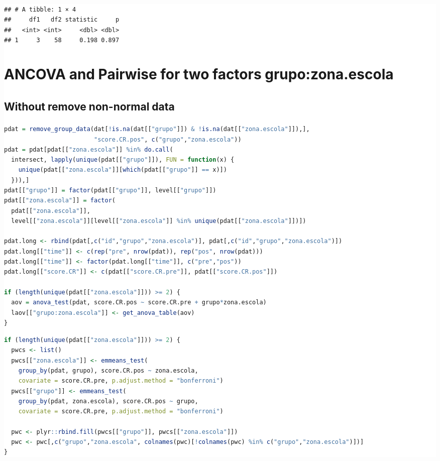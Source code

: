     ## # A tibble: 1 × 4
    ##     df1   df2 statistic     p
    ##   <int> <int>     <dbl> <dbl>
    ## 1     3    58     0.198 0.897

# ANCOVA and Pairwise for two factors **grupo:zona.escola**

## Without remove non-normal data

``` r
pdat = remove_group_data(dat[!is.na(dat[["grupo"]]) & !is.na(dat[["zona.escola"]]),],
                         "score.CR.pos", c("grupo","zona.escola"))
pdat = pdat[pdat[["zona.escola"]] %in% do.call(
  intersect, lapply(unique(pdat[["grupo"]]), FUN = function(x) {
    unique(pdat[["zona.escola"]][which(pdat[["grupo"]] == x)])
  })),]
pdat[["grupo"]] = factor(pdat[["grupo"]], level[["grupo"]])
pdat[["zona.escola"]] = factor(
  pdat[["zona.escola"]],
  level[["zona.escola"]][level[["zona.escola"]] %in% unique(pdat[["zona.escola"]])])

pdat.long <- rbind(pdat[,c("id","grupo","zona.escola")], pdat[,c("id","grupo","zona.escola")])
pdat.long[["time"]] <- c(rep("pre", nrow(pdat)), rep("pos", nrow(pdat)))
pdat.long[["time"]] <- factor(pdat.long[["time"]], c("pre","pos"))
pdat.long[["score.CR"]] <- c(pdat[["score.CR.pre"]], pdat[["score.CR.pos"]])

if (length(unique(pdat[["zona.escola"]])) >= 2) {
  aov = anova_test(pdat, score.CR.pos ~ score.CR.pre + grupo*zona.escola)
  laov[["grupo:zona.escola"]] <- get_anova_table(aov)
}
```

``` r
if (length(unique(pdat[["zona.escola"]])) >= 2) {
  pwcs <- list()
  pwcs[["zona.escola"]] <- emmeans_test(
    group_by(pdat, grupo), score.CR.pos ~ zona.escola,
    covariate = score.CR.pre, p.adjust.method = "bonferroni")
  pwcs[["grupo"]] <- emmeans_test(
    group_by(pdat, zona.escola), score.CR.pos ~ grupo,
    covariate = score.CR.pre, p.adjust.method = "bonferroni")
  
  pwc <- plyr::rbind.fill(pwcs[["grupo"]], pwcs[["zona.escola"]])
  pwc <- pwc[,c("grupo","zona.escola", colnames(pwc)[!colnames(pwc) %in% c("grupo","zona.escola")])]
}
```
